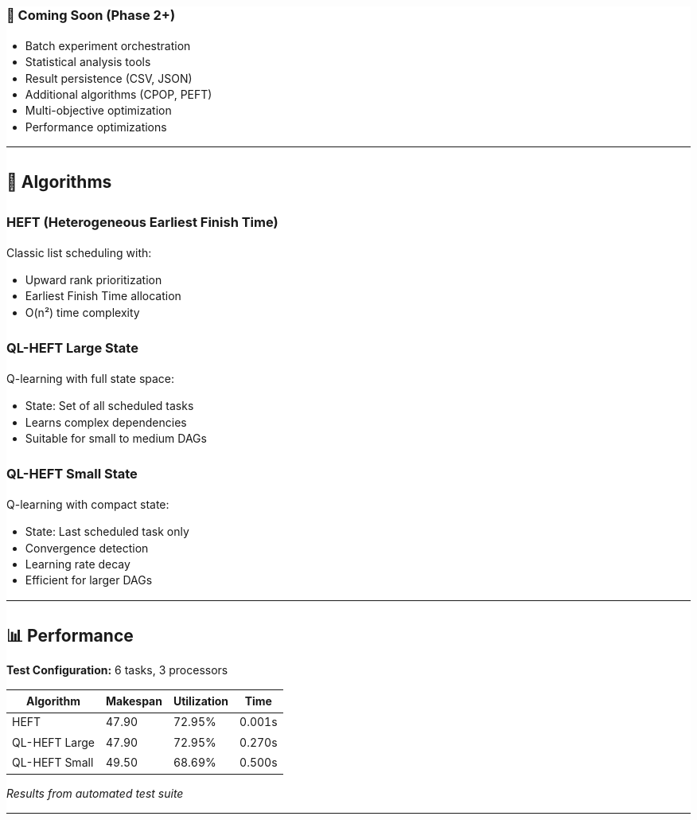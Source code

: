 ### 🚀 Coming Soon (Phase 2+)

- Batch experiment orchestration
- Statistical analysis tools
- Result persistence (CSV, JSON)
- Additional algorithms (CPOP, PEFT)
- Multi-objective optimization
- Performance optimizations

---

## 🔬 Algorithms

### HEFT (Heterogeneous Earliest Finish Time)

Classic list scheduling with:
- Upward rank prioritization
- Earliest Finish Time allocation
- O(n²) time complexity

### QL-HEFT Large State

Q-learning with full state space:
- State: Set of all scheduled tasks
- Learns complex dependencies
- Suitable for small to medium DAGs

### QL-HEFT Small State

Q-learning with compact state:
- State: Last scheduled task only
- Convergence detection
- Learning rate decay
- Efficient for larger DAGs

---

## 📊 Performance

**Test Configuration:** 6 tasks, 3 processors

| Algorithm | Makespan | Utilization | Time |
|-----------|----------|-------------|------|
| HEFT | 47.90 | 72.95% | 0.001s |
| QL-HEFT Large | 47.90 | 72.95% | 0.270s |
| QL-HEFT Small | 49.50 | 68.69% | 0.500s |

*Results from automated test suite*

---
